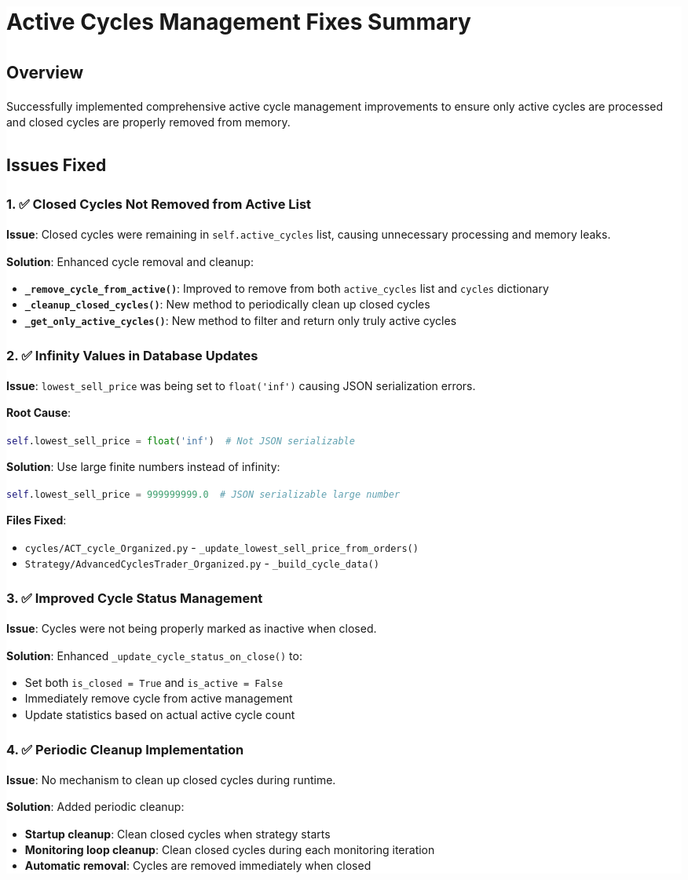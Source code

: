 # Active Cycles Management Fixes Summary

## Overview
Successfully implemented comprehensive active cycle management improvements to ensure only active cycles are processed and closed cycles are properly removed from memory.

## Issues Fixed

### 1. ✅ Closed Cycles Not Removed from Active List
**Issue**: Closed cycles were remaining in `self.active_cycles` list, causing unnecessary processing and memory leaks.

**Solution**: Enhanced cycle removal and cleanup:
- **`_remove_cycle_from_active()`**: Improved to remove from both `active_cycles` list and `cycles` dictionary
- **`_cleanup_closed_cycles()`**: New method to periodically clean up closed cycles
- **`_get_only_active_cycles()`**: New method to filter and return only truly active cycles

### 2. ✅ Infinity Values in Database Updates
**Issue**: `lowest_sell_price` was being set to `float('inf')` causing JSON serialization errors.

**Root Cause**: 
```python
self.lowest_sell_price = float('inf')  # Not JSON serializable
```

**Solution**: Use large finite numbers instead of infinity:
```python
self.lowest_sell_price = 999999999.0  # JSON serializable large number
```

**Files Fixed**:
- `cycles/ACT_cycle_Organized.py` - `_update_lowest_sell_price_from_orders()`
- `Strategy/AdvancedCyclesTrader_Organized.py` - `_build_cycle_data()`

### 3. ✅ Improved Cycle Status Management
**Issue**: Cycles were not being properly marked as inactive when closed.

**Solution**: Enhanced `_update_cycle_status_on_close()` to:
- Set both `is_closed = True` and `is_active = False`
- Immediately remove cycle from active management
- Update statistics based on actual active cycle count

### 4. ✅ Periodic Cleanup Implementation
**Issue**: No mechanism to clean up closed cycles during runtime.

**Solution**: Added periodic cleanup:
- **Startup cleanup**: Clean closed cycles when strategy starts
- **Monitoring loop cleanup**: Clean closed cycles during each monitoring iteration
- **Automatic removal**: Cycles are removed immediately when closed

